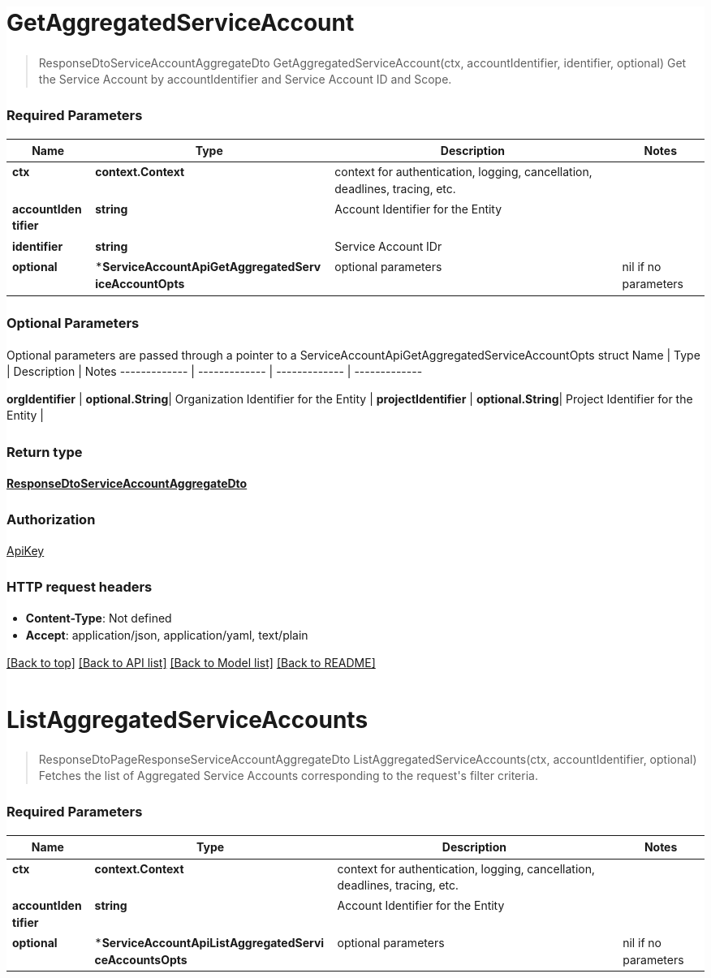 # **GetAggregatedServiceAccount**
> ResponseDtoServiceAccountAggregateDto GetAggregatedServiceAccount(ctx, accountIdentifier, identifier, optional)
Get the Service Account by accountIdentifier and Service Account ID and Scope.

### Required Parameters

Name | Type | Description  | Notes
------------- | ------------- | ------------- | -------------
 **ctx** | **context.Context** | context for authentication, logging, cancellation, deadlines, tracing, etc.
  **accountIdentifier** | **string**| Account Identifier for the Entity | 
  **identifier** | **string**| Service Account IDr | 
 **optional** | ***ServiceAccountApiGetAggregatedServiceAccountOpts** | optional parameters | nil if no parameters

### Optional Parameters
Optional parameters are passed through a pointer to a ServiceAccountApiGetAggregatedServiceAccountOpts struct
Name | Type | Description  | Notes
------------- | ------------- | ------------- | -------------


 **orgIdentifier** | **optional.String**| Organization Identifier for the Entity | 
 **projectIdentifier** | **optional.String**| Project Identifier for the Entity | 

### Return type

[**ResponseDtoServiceAccountAggregateDto**](ResponseDTOServiceAccountAggregateDTO.md)

### Authorization

[ApiKey](../README.md#ApiKey)

### HTTP request headers

 - **Content-Type**: Not defined
 - **Accept**: application/json, application/yaml, text/plain

[[Back to top]](#) [[Back to API list]](../README.md#documentation-for-api-endpoints) [[Back to Model list]](../README.md#documentation-for-models) [[Back to README]](../README.md)

# **ListAggregatedServiceAccounts**
> ResponseDtoPageResponseServiceAccountAggregateDto ListAggregatedServiceAccounts(ctx, accountIdentifier, optional)
Fetches the list of Aggregated Service Accounts corresponding to the request's filter criteria.

### Required Parameters

Name | Type | Description  | Notes
------------- | ------------- | ------------- | -------------
 **ctx** | **context.Context** | context for authentication, logging, cancellation, deadlines, tracing, etc.
  **accountIdentifier** | **string**| Account Identifier for the Entity | 
 **optional** | ***ServiceAccountApiListAggregatedServiceAccountsOpts** | optional parameters | nil if no parameters
